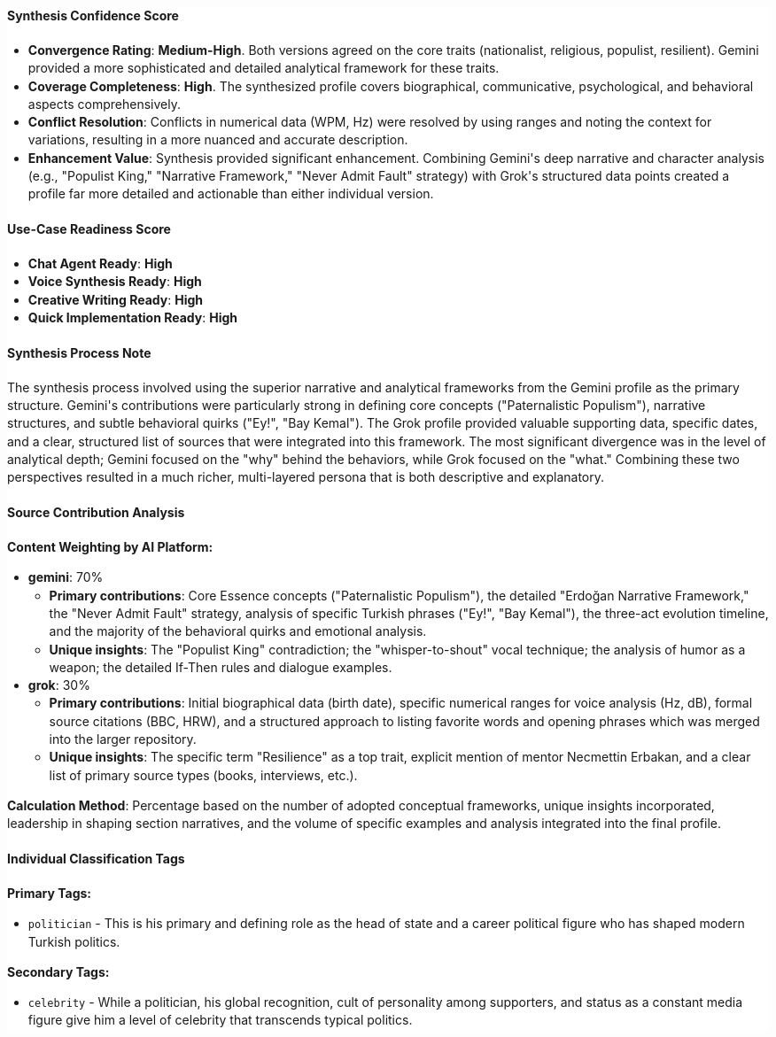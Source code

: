 #### Synthesis Confidence Score
- **Convergence Rating**: **Medium-High**. Both versions agreed on the core traits (nationalist, religious, populist, resilient). Gemini provided a more sophisticated and detailed analytical framework for these traits.
- **Coverage Completeness**: **High**. The synthesized profile covers biographical, communicative, psychological, and behavioral aspects comprehensively.
- **Conflict Resolution**: Conflicts in numerical data (WPM, Hz) were resolved by using ranges and noting the context for variations, resulting in a more nuanced and accurate description.
- **Enhancement Value**: Synthesis provided significant enhancement. Combining Gemini's deep narrative and character analysis (e.g., "Populist King," "Narrative Framework," "Never Admit Fault" strategy) with Grok's structured data points created a profile far more detailed and actionable than either individual version.

#### Use-Case Readiness Score
- **Chat Agent Ready**: **High**
- **Voice Synthesis Ready**: **High**
- **Creative Writing Ready**: **High**
- **Quick Implementation Ready**: **High**

#### Synthesis Process Note
The synthesis process involved using the superior narrative and analytical frameworks from the Gemini profile as the primary structure. Gemini's contributions were particularly strong in defining core concepts ("Paternalistic Populism"), narrative structures, and subtle behavioral quirks ("Ey!", "Bay Kemal"). The Grok profile provided valuable supporting data, specific dates, and a clear, structured list of sources that were integrated into this framework. The most significant divergence was in the level of analytical depth; Gemini focused on the "why" behind the behaviors, while Grok focused on the "what." Combining these two perspectives resulted in a much richer, multi-layered persona that is both descriptive and explanatory.

#### Source Contribution Analysis
**Content Weighting by AI Platform:**
- **gemini**: 70%
  - **Primary contributions**: Core Essence concepts ("Paternalistic Populism"), the detailed "Erdoğan Narrative Framework," the "Never Admit Fault" strategy, analysis of specific Turkish phrases ("Ey!", "Bay Kemal"), the three-act evolution timeline, and the majority of the behavioral quirks and emotional analysis.
  - **Unique insights**: The "Populist King" contradiction; the "whisper-to-shout" vocal technique; the analysis of humor as a weapon; the detailed If-Then rules and dialogue examples.
- **grok**: 30%
  - **Primary contributions**: Initial biographical data (birth date), specific numerical ranges for voice analysis (Hz, dB), formal source citations (BBC, HRW), and a structured approach to listing favorite words and opening phrases which was merged into the larger repository.
  - **Unique insights**: The specific term "Resilience" as a top trait, explicit mention of mentor Necmettin Erbakan, and a clear list of primary source types (books, interviews, etc.).

**Calculation Method**: Percentage based on the number of adopted conceptual frameworks, unique insights incorporated, leadership in shaping section narratives, and the volume of specific examples and analysis integrated into the final profile.

#### Individual Classification Tags

**Primary Tags:**
- `politician` - This is his primary and defining role as the head of state and a career political figure who has shaped modern Turkish politics.

**Secondary Tags:**
- `celebrity` - While a politician, his global recognition, cult of personality among supporters, and status as a constant media figure give him a level of celebrity that transcends typical politics.